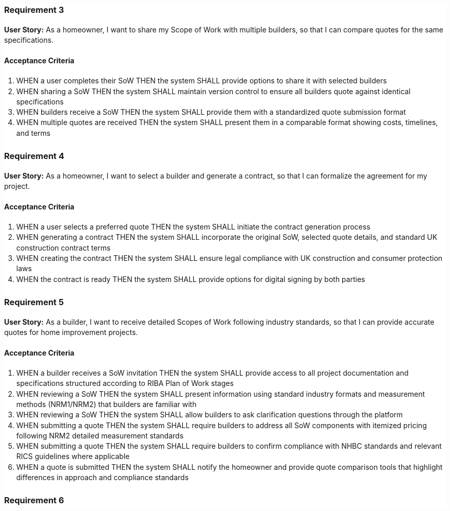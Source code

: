 ### Requirement 3

**User Story:** As a homeowner, I want to share my Scope of Work with multiple builders, so that I can compare quotes for the same specifications.

#### Acceptance Criteria

1. WHEN a user completes their SoW THEN the system SHALL provide options to share it with selected builders
2. WHEN sharing a SoW THEN the system SHALL maintain version control to ensure all builders quote against identical specifications
3. WHEN builders receive a SoW THEN the system SHALL provide them with a standardized quote submission format
4. WHEN multiple quotes are received THEN the system SHALL present them in a comparable format showing costs, timelines, and terms

### Requirement 4

**User Story:** As a homeowner, I want to select a builder and generate a contract, so that I can formalize the agreement for my project.

#### Acceptance Criteria

1. WHEN a user selects a preferred quote THEN the system SHALL initiate the contract generation process
2. WHEN generating a contract THEN the system SHALL incorporate the original SoW, selected quote details, and standard UK construction contract terms
3. WHEN creating the contract THEN the system SHALL ensure legal compliance with UK construction and consumer protection laws
4. WHEN the contract is ready THEN the system SHALL provide options for digital signing by both parties

### Requirement 5

**User Story:** As a builder, I want to receive detailed Scopes of Work following industry standards, so that I can provide accurate quotes for home improvement projects.

#### Acceptance Criteria

1. WHEN a builder receives a SoW invitation THEN the system SHALL provide access to all project documentation and specifications structured according to RIBA Plan of Work stages
2. WHEN reviewing a SoW THEN the system SHALL present information using standard industry formats and measurement methods (NRM1/NRM2) that builders are familiar with
3. WHEN reviewing a SoW THEN the system SHALL allow builders to ask clarification questions through the platform
4. WHEN submitting a quote THEN the system SHALL require builders to address all SoW components with itemized pricing following NRM2 detailed measurement standards
5. WHEN submitting a quote THEN the system SHALL require builders to confirm compliance with NHBC standards and relevant RICS guidelines where applicable
6. WHEN a quote is submitted THEN the system SHALL notify the homeowner and provide quote comparison tools that highlight differences in approach and compliance standards

### Requirement 6
